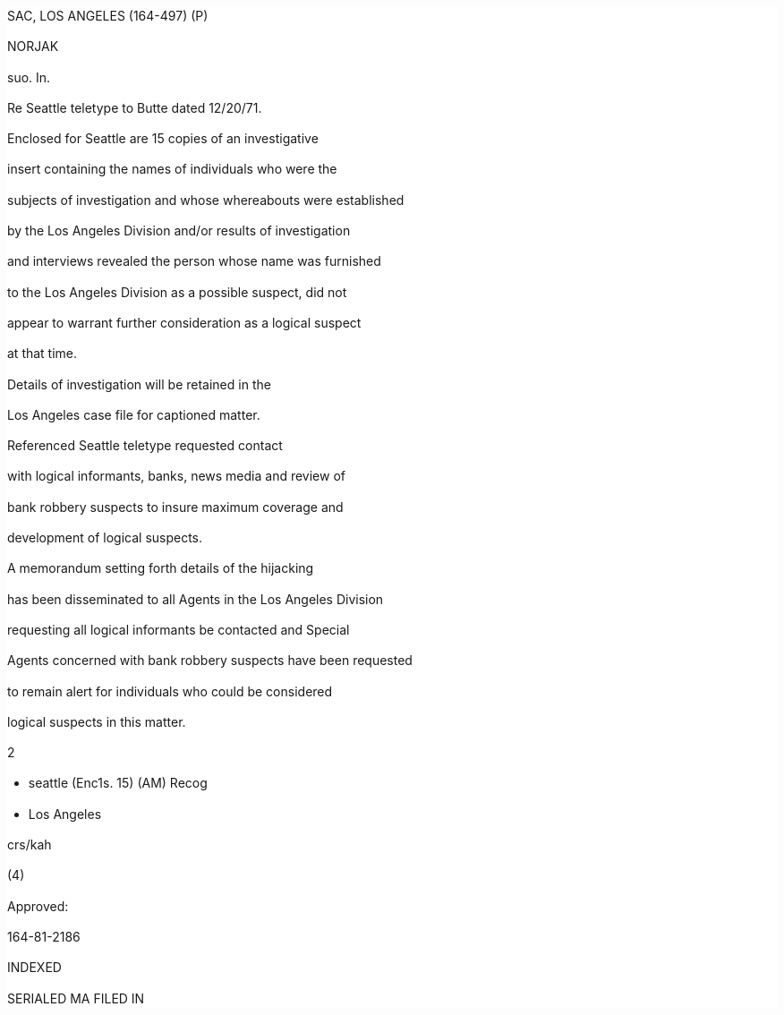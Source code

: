 SAC, LOS ANGELES (164-497) (P)

NORJAK

suo. In.

Re Seattle teletype to Butte dated 12/20/71.

Enclosed for Seattle are 15 copies of an investigative

insert containing the names of individuals who were the

subjects of investigation and whose whereabouts were established

by the Los Angeles Division and/or results of investigation

and interviews revealed the person whose name was furnished

to the Los Angeles Division as a possible suspect, did not

appear to warrant further consideration as a logical suspect

at that time.

Details of investigation will be retained in the

Los Angeles case file for captioned matter.

Referenced Seattle teletype requested contact

with logical informants, banks, news media and review of

bank robbery suspects to insure maximum coverage and

development of logical suspects.

A memorandum setting forth details of the hijacking

has been disseminated to all Agents in the Los Angeles Division

requesting all logical informants be contacted and Special

Agents concerned with bank robbery suspects have been requested

to remain alert for individuals who could be considered

logical suspects in this matter.

2

- seattle (Enc1s. 15) (AM) Recog

- Los Angeles

crs/kah

(4)

Approved:

164-81-2186

INDEXED

SERIALED MA FILED IN
